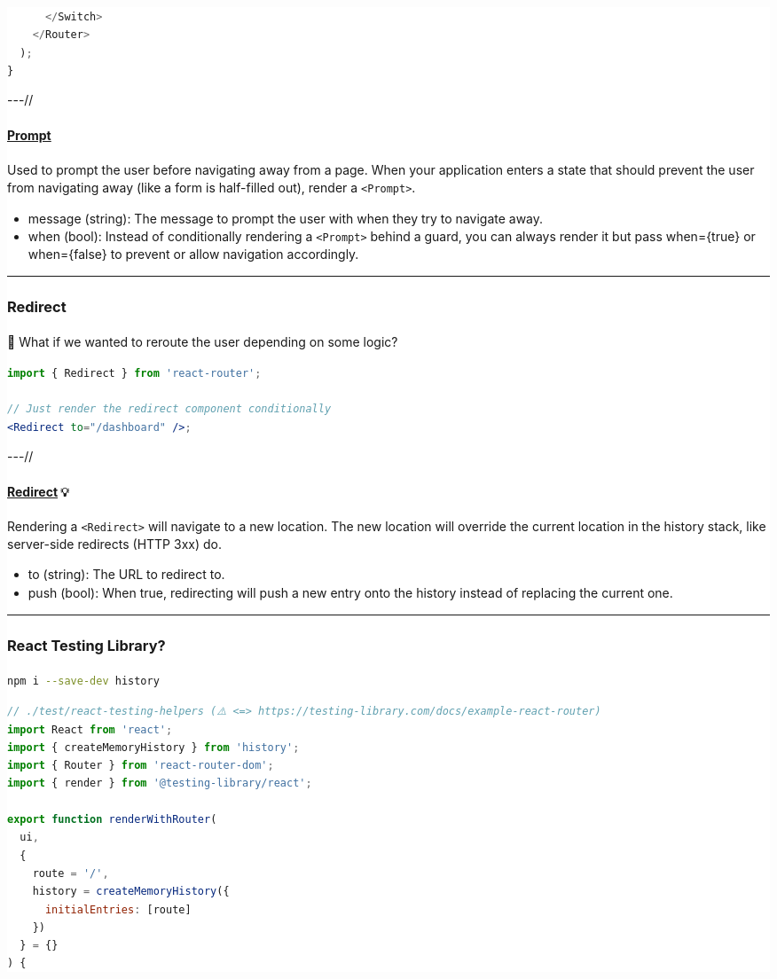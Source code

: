 ```jsx
      </Switch>
    </Router>
  );
}
```

---//

#### [Prompt](https://reacttraining.com/react-router/core/api/Prompt)

Used to prompt the user before navigating away from a page. When your application enters a state that should prevent the user from navigating away (like a form is half-filled out), render a <code>&lt;Prompt&gt;</code>.

- message (string): The message to prompt the user with when they try to navigate away.
- when (bool): Instead of conditionally rendering a <code>&lt;Prompt&gt;</code> behind a guard, you can always render it but pass when={true} or when={false} to prevent or allow navigation accordingly.

---

### Redirect

🤔 What if we wanted to reroute the user depending on some logic?

```jsx
import { Redirect } from 'react-router';

// Just render the redirect component conditionally
<Redirect to="/dashboard" />;
```

---//

#### [Redirect](https://reacttraining.com/react-router/core/api/Redirect) 💡

Rendering a <code>&lt;Redirect&gt;</code> will navigate to a new location. The new location will override the current location in the history stack, like server-side redirects (HTTP 3xx) do.

- to (string): The URL to redirect to.
- push (bool): When true, redirecting will push a new entry onto the history instead of replacing the current one.

---

### React Testing Library?

```bash
npm i --save-dev history
```

```jsx
// ./test/react-testing-helpers (⚠️ <=> https://testing-library.com/docs/example-react-router)
import React from 'react';
import { createMemoryHistory } from 'history';
import { Router } from 'react-router-dom';
import { render } from '@testing-library/react';

export function renderWithRouter(
  ui,
  {
    route = '/',
    history = createMemoryHistory({
      initialEntries: [route]
    })
  } = {}
) {
```